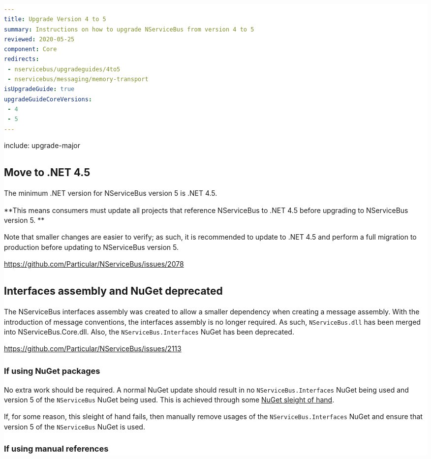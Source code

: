 ```yaml
---
title: Upgrade Version 4 to 5
summary: Instructions on how to upgrade NServiceBus from version 4 to 5
reviewed: 2020-05-25
component: Core
redirects:
 - nservicebus/upgradeguides/4to5
 - nservicebus/messaging/memory-transport
isUpgradeGuide: true
upgradeGuideCoreVersions:
 - 4
 - 5
---
```



include: upgrade-major


## Move to .NET 4.5

The minimum .NET version for NServiceBus version 5 is .NET 4.5.

**This means consumers must update all projects that reference NServiceBus to .NET 4.5 before upgrading to NServiceBus version 5. **

Note that smaller changes are easier to verify; as such, it is recommended to update to .NET 4.5 and perform a full migration to production before updating to NServiceBus version 5.

https://github.com/Particular/NServiceBus/issues/2078


## Interfaces assembly and NuGet deprecated

The NServiceBus interfaces assembly was created to allow a smaller dependency when creating a message assembly. With the introduction of message conventions, the interfaces assembly is no longer required. As such, `NServiceBus.dll` has been merged into NServiceBus.Core.dll. Also, the `NServiceBus.Interfaces` NuGet has been deprecated.

https://github.com/Particular/NServiceBus/issues/2113


### If using NuGet packages

No extra work should be required. A normal NuGet update should result in no `NServiceBus.Interfaces` NuGet being used and version 5 of the `NServiceBus` NuGet being used. This is achieved through some [NuGet sleight of hand](
https://github.com/Particular/NServiceBus/issues/2113).

If, for some reason, this sleight of hand fails, then manually remove usages of the `NServiceBus.Interfaces` NuGet and ensure that version 5 of the `NServiceBus` NuGet is used.


### If using manual references
